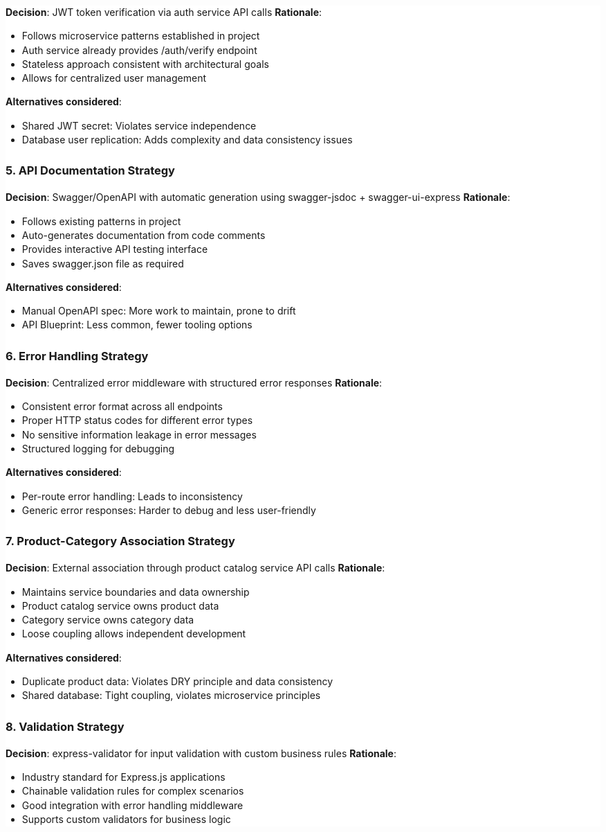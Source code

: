 **Decision**: JWT token verification via auth service API calls
**Rationale**:
- Follows microservice patterns established in project
- Auth service already provides /auth/verify endpoint
- Stateless approach consistent with architectural goals
- Allows for centralized user management

**Alternatives considered**:
- Shared JWT secret: Violates service independence
- Database user replication: Adds complexity and data consistency issues

### 5. API Documentation Strategy

**Decision**: Swagger/OpenAPI with automatic generation using swagger-jsdoc + swagger-ui-express
**Rationale**:
- Follows existing patterns in project
- Auto-generates documentation from code comments
- Provides interactive API testing interface
- Saves swagger.json file as required

**Alternatives considered**:
- Manual OpenAPI spec: More work to maintain, prone to drift
- API Blueprint: Less common, fewer tooling options

### 6. Error Handling Strategy

**Decision**: Centralized error middleware with structured error responses
**Rationale**:
- Consistent error format across all endpoints
- Proper HTTP status codes for different error types
- No sensitive information leakage in error messages
- Structured logging for debugging

**Alternatives considered**:
- Per-route error handling: Leads to inconsistency
- Generic error responses: Harder to debug and less user-friendly

### 7. Product-Category Association Strategy

**Decision**: External association through product catalog service API calls
**Rationale**:
- Maintains service boundaries and data ownership
- Product catalog service owns product data
- Category service owns category data
- Loose coupling allows independent development

**Alternatives considered**:
- Duplicate product data: Violates DRY principle and data consistency
- Shared database: Tight coupling, violates microservice principles

### 8. Validation Strategy

**Decision**: express-validator for input validation with custom business rules
**Rationale**:
- Industry standard for Express.js applications
- Chainable validation rules for complex scenarios
- Good integration with error handling middleware
- Supports custom validators for business logic
